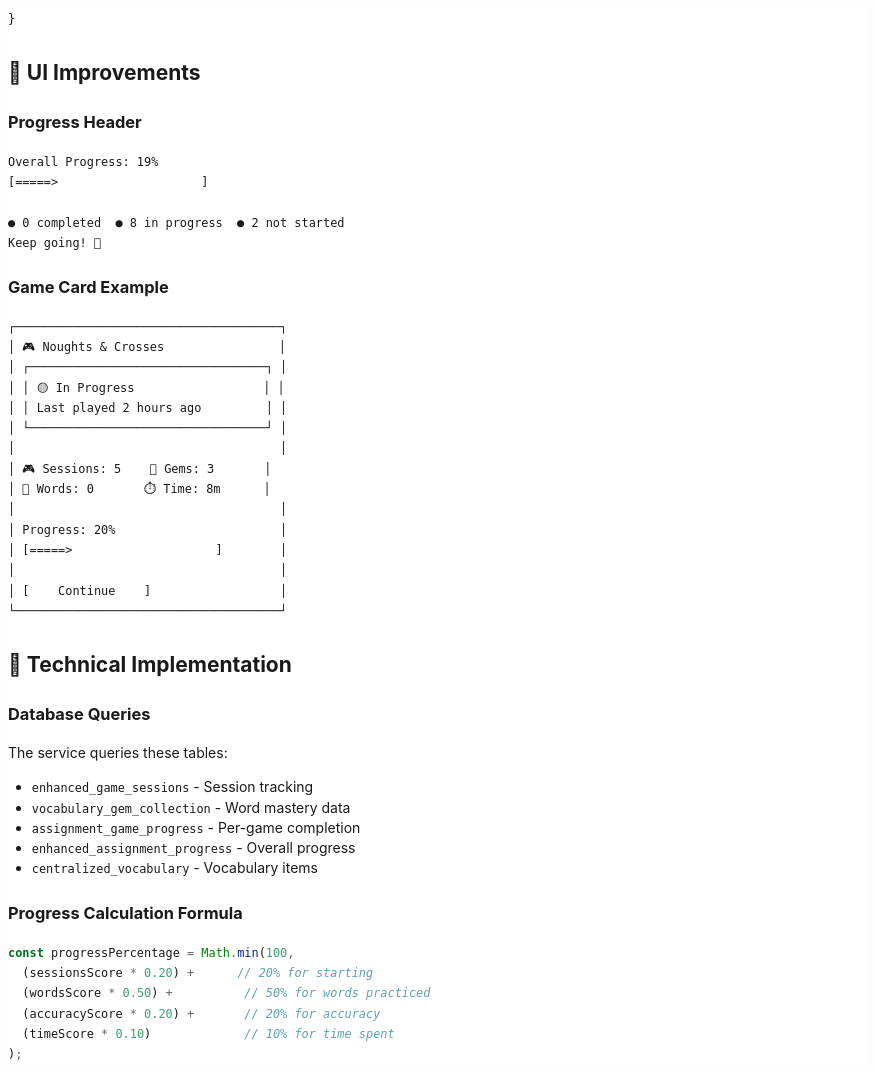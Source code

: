 ```javascript
}
```

## 🎨 UI Improvements

### Progress Header
```
Overall Progress: 19%
[=====>                    ]

● 0 completed  ● 8 in progress  ● 2 not started
Keep going! 💪
```

### Game Card Example
```
┌─────────────────────────────────────┐
│ 🎮 Noughts & Crosses                │
│ ┌─────────────────────────────────┐ │
│ │ 🟡 In Progress                  │ │
│ │ Last played 2 hours ago         │ │
│ └─────────────────────────────────┘ │
│                                     │
│ 🎮 Sessions: 5    💎 Gems: 3       │
│ 🎯 Words: 0       ⏱️ Time: 8m      │
│                                     │
│ Progress: 20%                       │
│ [=====>                    ]        │
│                                     │
│ [    Continue    ]                  │
└─────────────────────────────────────┘
```

## 🔧 Technical Implementation

### Database Queries
The service queries these tables:
- `enhanced_game_sessions` - Session tracking
- `vocabulary_gem_collection` - Word mastery data
- `assignment_game_progress` - Per-game completion
- `enhanced_assignment_progress` - Overall progress
- `centralized_vocabulary` - Vocabulary items

### Progress Calculation Formula
```typescript
const progressPercentage = Math.min(100,
  (sessionsScore * 0.20) +      // 20% for starting
  (wordsScore * 0.50) +          // 50% for words practiced
  (accuracyScore * 0.20) +       // 20% for accuracy
  (timeScore * 0.10)             // 10% for time spent
);
```
